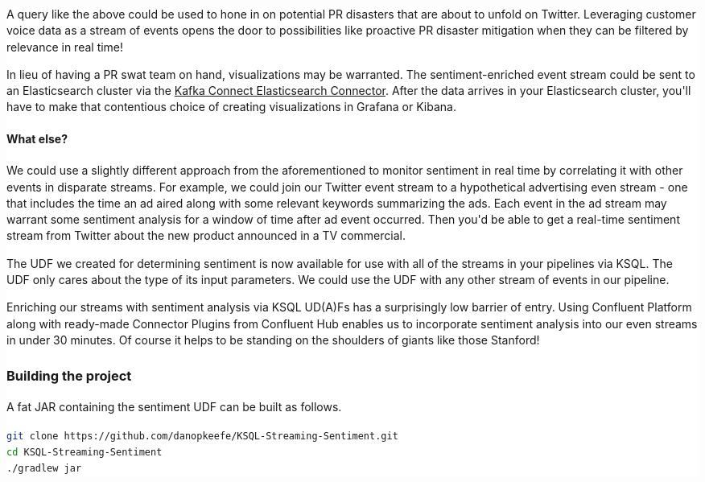 A query like the above could be used to hone in on potential PR disasters that are about to unfold on Twitter.  Leveraging customer voice data as a stream of events opens the door to possibilities like proactive PR disaster mitigation when they can be filtered by relevance in real time!

In lieu of having a PR swat team on hand, visualizations may be warranted.  The sentiment-enriched event stream could be sent to an Elasticsearch cluster via the [Kafka Connect Elasticsearch Connector](https://www.confluent.io/connector/kafka-connect-elasticsearch/).  After the data arrives in your Elasticsearch cluster, you'll have to make that contentious choice of creating visualizations in Grafana or Kibana.

#### What else?
We could use a slightly different approach from the aforementioned to monitor sentiment in real time by correlating it with other events in disparate streams.  For example, we could join our Twitter event stream to a hypothetical advertising even stream - one that includes the time an ad aired along with some relevant keywords summarizing the ads.  Each event in the ad stream may warrant some sentiment analysis for a window of time after ad event occurred.  Then you'd be able to get a real-time sentiment stream from Twitter about the new product announced in a TV commercial.

The UDF we created for determining sentiment is now available for use with all of the streams in your pipelines via KSQL.  The UDF only cares about the type of its input parameters.  We could use the UDF with any other stream of events in our pipeline.

Enriching our streams with sentiment analysis via KSQL UD(A)Fs has a surprisingly low barrier of entry.  Using Confluent Platform along with ready-made Connector Plugins from Confluent Hub enables us to incorporate sentiment analysis into our even streams in under 30 minutes.  Of course it helps to be standing on the shoulders of giants like those Stanford!

### Building the project
A fat JAR containing the sentiment UDF can be built as follows.
```bash
git clone https://github.com/danopkeefe/KSQL-Streaming-Sentiment.git
cd KSQL-Streaming-Sentiment
./gradlew jar
```